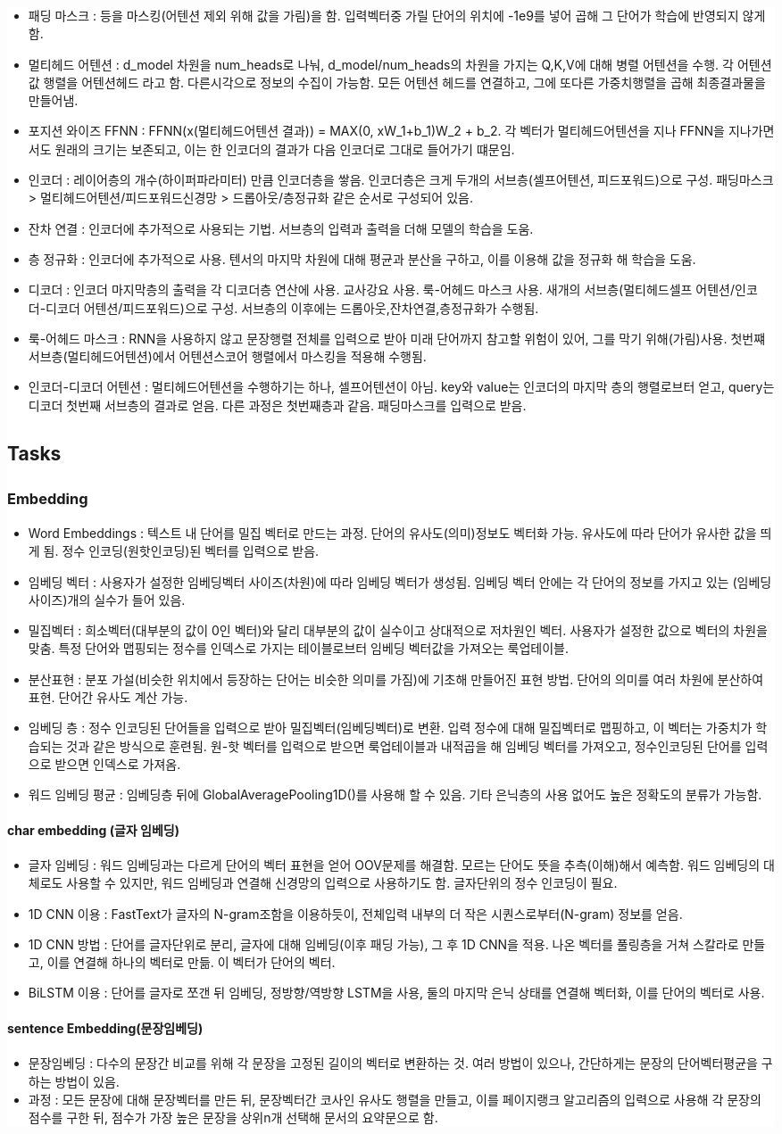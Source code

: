 - 패딩 마스크 : <pad> 등을 마스킹(어텐션 제외 위해 값을 가림)을 함. 입력벡터중 가릴 단어의 위치에 -1e9를 넣어 곱해 그 단어가 학습에 반영되지 않게 함.
- 멀티헤드 어텐션 : d_model 차원을 num_heads로 나눠, d_model/num_heads의 차원을 가지는 Q,K,V에 대해 병렬 어텐션을 수행. 각 어텐션값 행렬을 어텐션헤드 라고 함. 
  다른시각으로 정보의 수집이 가능함. 모든 어텐션 헤드를 연결하고, 그에 또다른 가중치행렬을 곱해 최종결과물을 만들어냄.
- 포지션 와이즈 FFNN : FFNN(x(멀티헤드어텐션 결과)) = MAX(0, xW_1+b_1)W_2 + b_2. 각 벡터가 멀티헤드어텐션을 지나 FFNN을 지나가면서도 원래의 크기는 보존되고, 
  이는 한 인코더의 결과가 다음 인코더로 그대로 들어가기 떄문임.
  
- 인코더 : 레이어층의 개수(하이퍼파라미터) 만큼 인코더층을 쌓음. 인코더층은 크게 두개의 서브층(셀프어텐션, 피드포워드)으로 구성. 
  패딩마스크 > 멀티헤드어텐션/피드포워드신경망 > 드롭아웃/층정규화 같은 순서로 구성되어 있음.
- 잔차 연결 : 인코더에 추가적으로 사용되는 기법. 서브층의 입력과 출력을 더해 모델의 학습을 도움.
- 층 정규화 : 인코더에 추가적으로 사용. 텐서의 마지막 차원에 대해 평균과 분산을 구하고, 이를 이용해 값을 정규화 해 학습을 도움.

- 디코더 : 인코더 마지막층의 출력을 각 디코더층 연산에 사용. 교사강요 사용. 룩-어헤드 마스크 사용. 새개의 서브층(멀티헤드셀프 어텐션/인코더-디코더 어텐션/피드포워드)으로 구성. 
  서브층의 이후에는 드롭아웃,잔차연결,층정규화가 수행됨.
- 룩-어헤드 마스크 : RNN을 사용하지 않고 문장행렬 전체를 입력으로 받아 미래 단어까지 참고할 위험이 있어, 그를 막기 위해(가림)사용. 
  첫번쨰 서브층(멀티헤드어텐션)에서 어텐션스코어 행렬에서 마스킹을 적용해 수행됨.
- 인코더-디코더 어텐션 : 멀티헤드어텐션을 수행하기는 하나, 셀프어텐션이 아님. key와 value는 인코더의 마지막 층의 행렬로브터 얻고, query는 디코더 첫번째 서브층의 결과로 얻음. 
  다른 과정은 첫번째층과 같음. 패딩마스크를 입력으로 받음.

## Tasks
### Embedding
- Word Embeddings : 텍스트 내 단어를 밀집 벡터로 만드는 과정. 단어의 유사도(의미)정보도 벡터화 가능. 유사도에 따라 단어가 유사한 값을 띄게 됨. 
  정수 인코딩(원핫인코딩)된 벡터를 입력으로 받음.
- 임베딩 벡터 : 사용자가 설정한 임베딩벡터 사이즈(차원)에 따라 임베딩 벡터가 생성됨. 임베딩 벡터 안에는 각 단어의 정보를 가지고 있는 (임베딩 사이즈)개의 실수가 들어 있음.  
- 밀집벡터 : 희소벡터(대부분의 값이 0인 벡터)와 달리 대부분의 값이 실수이고 상대적으로 저차원인 벡터. 사용자가 설정한 값으로 벡터의 차원을 맞춤. 
  특정 단어와 맵핑되는 정수를 인덱스로 가지는 테이블로브터 임베딩 벡터값을 가져오는 룩업테이블.
- 분산표현 : 분포 가설(비슷한 위치에서 등장하는 단어는 비슷한 의미를 가짐)에 기초해 만들어진 표현 방법. 단어의 의미를 여러 차원에 분산하여 표현. 단어간 유사도 계산 가능.

- 임베딩 층 : 정수 인코딩된 단어들을 입력으로 받아 밀집벡터(임베딩벡터)로 변환. 입력 정수에 대해 밀집벡터로 맵핑하고, 이 벡터는 가중치가 학습되는 것과 같은 방식으로 훈련됨. 
  원-핫 벡터를 입력으로 받으면 룩업테이블과 내적곱을 해 임베딩 벡터를 가져오고, 정수인코딩된 단어를 입력으로 받으면 인덱스로 가져옴.

- 워드 임베딩 평균 : 임베딩층 뒤에 GlobalAveragePooling1D()를 사용해 할 수 있음. 기타 은닉층의 사용 없어도 높은 정확도의 분류가 가능함.
#### char embedding (글자 임베딩)
- 글자 임베딩 : 워드 임베딩과는 다르게 단어의 벡터 표현을 얻어 OOV문제를 해결함. 모르는 단어도 뜻을 추측(이해)해서 예측함. 워드 임베딩의 대체로도 사용할 수 있지만, 
  워드 임베딩과 연결해 신경망의 입력으로 사용하기도 함. 글자단위의 정수 인코딩이 필요.
  
- 1D CNN 이용 : FastText가 글자의 N-gram조함을 이용하듯이, 전체입력 내부의 더 작은 시퀀스로부터(N-gram) 정보를 얻음.
- 1D CNN 방법 : 단어를 글자단위로 분리, 글자에 대해 임베딩(이후 패딩 가능), 그 후 1D CNN을 적용. 나온 벡터를 풀링층을 거쳐 스칼라로 만들고, 이를 연결해 하나의 벡터로 만듦. 
  이 벡터가 단어의 벡터.
  
- BiLSTM 이용 : 단어를 글자로 쪼갠 뒤 임베딩, 정방향/역방향 LSTM을 사용, 둘의 마지막 은닉 상태를 연결해 벡터화, 이를 단어의 벡터로 사용.
#### sentence Embedding(문장임베딩) 
- 문장임베딩 : 다수의 문장간 비교를 위해 각 문장을 고정된 길이의 벡터로 변환하는 것. 여러 방법이 있으나, 간단하게는 문장의 단어벡터평균을 구하는 방법이 있음.
- 과정 : 모든 문장에 대해 문장벡터를 만든 뒤, 문장벡터간 코사인 유사도 행렬을 만들고, 이를 페이지랭크 알고리즘의 입력으로 사용해 각 문장의 점수를 구한 뒤, 
  점수가 가장 높은 문장을 상위n개 선택해 문서의 요약문으로 함. 
